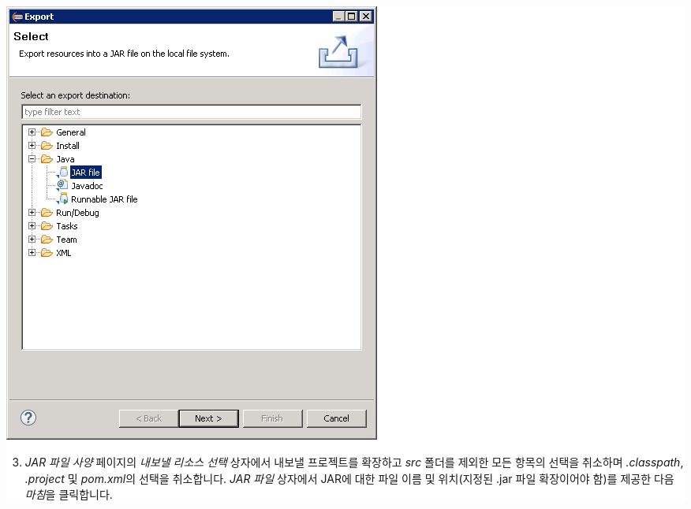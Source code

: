![](./media/guidance-elasticsearch-jmeter-deploy27.png)

3.  *JAR 파일 사양* 페이지의 *내보낼 리소스 선택* 상자에서 내보낼 프로젝트를 확장하고 *src* 폴더를 제외한 모든 항목의 선택을 취소하며 *.classpath*, *.project* 및 *pom.xml*의 선택을 취소합니다. *JAR 파일* 상자에서 JAR에 대한 파일 이름 및 위치(지정된 .jar 파일 확장이어야 함)를 제공한 다음 *마침*을 클릭합니다.

